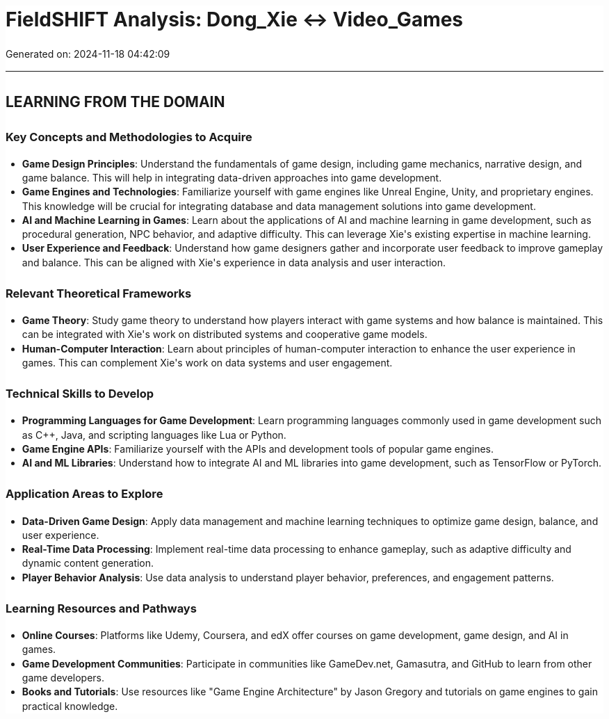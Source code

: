 # FieldSHIFT Analysis: Dong_Xie ↔ Video_Games

Generated on: 2024-11-18 04:42:09

---

## LEARNING FROM THE DOMAIN

### Key Concepts and Methodologies to Acquire
- **Game Design Principles**: Understand the fundamentals of game design, including game mechanics, narrative design, and game balance. This will help in integrating data-driven approaches into game development.
- **Game Engines and Technologies**: Familiarize yourself with game engines like Unreal Engine, Unity, and proprietary engines. This knowledge will be crucial for integrating database and data management solutions into game development.
- **AI and Machine Learning in Games**: Learn about the applications of AI and machine learning in game development, such as procedural generation, NPC behavior, and adaptive difficulty. This can leverage Xie's existing expertise in machine learning.
- **User Experience and Feedback**: Understand how game designers gather and incorporate user feedback to improve gameplay and balance. This can be aligned with Xie's experience in data analysis and user interaction.

### Relevant Theoretical Frameworks
- **Game Theory**: Study game theory to understand how players interact with game systems and how balance is maintained. This can be integrated with Xie's work on distributed systems and cooperative game models.
- **Human-Computer Interaction**: Learn about principles of human-computer interaction to enhance the user experience in games. This can complement Xie's work on data systems and user engagement.

### Technical Skills to Develop
- **Programming Languages for Game Development**: Learn programming languages commonly used in game development such as C++, Java, and scripting languages like Lua or Python.
- **Game Engine APIs**: Familiarize yourself with the APIs and development tools of popular game engines.
- **AI and ML Libraries**: Understand how to integrate AI and ML libraries into game development, such as TensorFlow or PyTorch.

### Application Areas to Explore
- **Data-Driven Game Design**: Apply data management and machine learning techniques to optimize game design, balance, and user experience.
- **Real-Time Data Processing**: Implement real-time data processing to enhance gameplay, such as adaptive difficulty and dynamic content generation.
- **Player Behavior Analysis**: Use data analysis to understand player behavior, preferences, and engagement patterns.

### Learning Resources and Pathways
- **Online Courses**: Platforms like Udemy, Coursera, and edX offer courses on game development, game design, and AI in games.
- **Game Development Communities**: Participate in communities like GameDev.net, Gamasutra, and GitHub to learn from other game developers.
- **Books and Tutorials**: Use resources like "Game Engine Architecture" by Jason Gregory and tutorials on game engines to gain practical knowledge.
